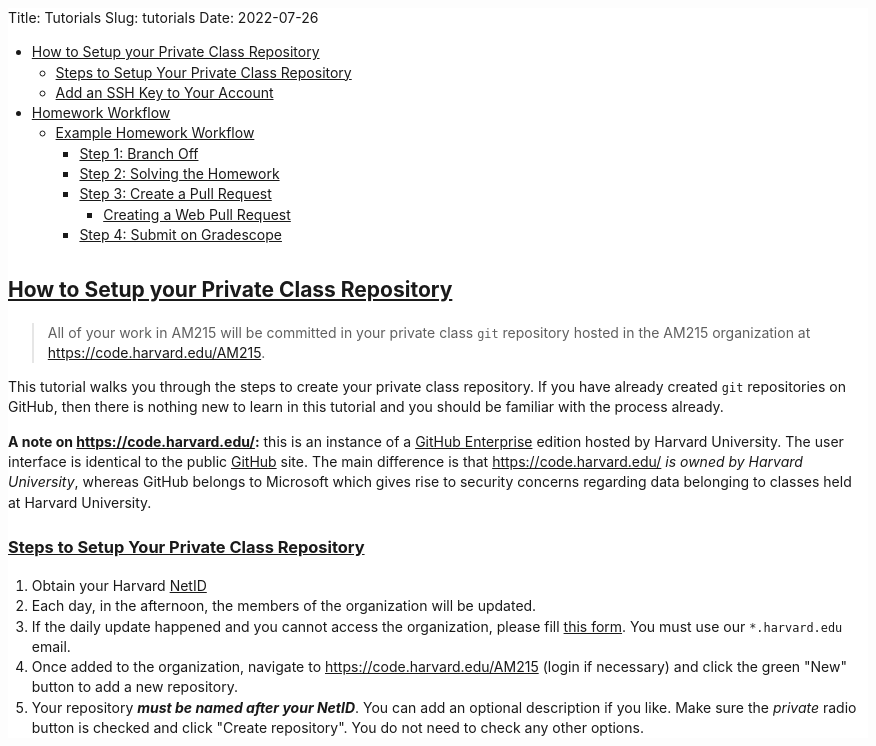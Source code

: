 Title: Tutorials
Slug: tutorials
Date: 2022-07-26


* [How to Setup your Private Class Repository](#tutorial-repo)
    * [Steps to Setup Your Private Class Repository](#tutorial-repo-steps)
    * [Add an SSH Key to Your Account](#tutorial-repo-ssh)
 * [Homework Workflow](#tutorial-hw)
    * [Example Homework Workflow](#tutorial-hw-example)
        * [Step 1: Branch Off](#tutorial-hw-example1)
        * [Step 2: Solving the Homework](#tutorial-hw-example2)
        * [Step 3: Create a Pull Request](#tutorial-hw-example3)
            * [Creating a Web Pull Request](#tutorial-hw-example3-webpr)
        * [Step 4: Submit on Gradescope](#tutorial-hw-example4) 


## <a id="tutorial-repo"></a><a class="anchor-link" href="#tutorial-repo">How to Setup your Private Class Repository</a>

> All of your work in AM215 will be committed in your private class `git`
> repository hosted in the AM215 organization at
> <https://code.harvard.edu/AM215>. 


This tutorial walks you through the steps to create your private class
repository.  If you have already created `git` repositories on GitHub, then
there is nothing new to learn in this tutorial and you should be familiar with
the process already.

**A note on <https://code.harvard.edu/>:** this is an instance of a [GitHub
Enterprise](https://github.com/enterprise) edition hosted by Harvard University.
The user interface is identical to the public [GitHub](https://github.com/)
site.  The main difference is that <https://code.harvard.edu/> _is owned by
Harvard University_, whereas GitHub belongs to Microsoft which gives rise to
security concerns regarding data belonging to classes held at Harvard
University.

### <a id="tutorial-repo-steps"></a><a class="anchor-link" href="#tutorial-repo-steps">Steps to Setup Your Private Class Repository</a>

1. Obtain your Harvard
   [NetID](https://harvard.service-now.com/ithelp?id=kb_article&sys_id=507aca5a1b653700efd8a79b2d4bcb59)
2. Each day, in the afternoon, the members of the organization will be updated.
3. If the daily update happened and you cannot access the organization, please fill [this form](https://docs.google.com/forms/d/1TxncfkQD0EFG32qalEpsRYWcnoONKOfw6ThyAtsfmy0). You  must use our `*.harvard.edu` email.
4. Once added to the organization, navigate to <https://code.harvard.edu/AM215>
   (login if necessary) and click the green "New" button to add a new
   repository.
5. Your repository ***must be named after your NetID***.  You can add an
   optional description if you like.  Make sure the _private_ radio button is
   checked and click "Create repository".  You do not need to check any other
   options.
